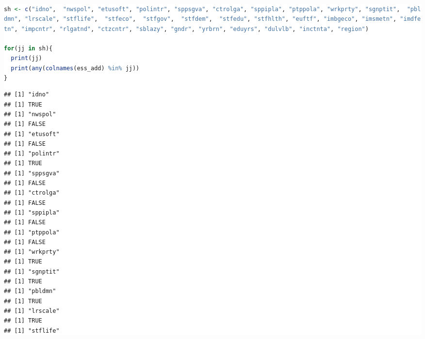 ``` r
sh <- c("idno",  "nwspol", "etusoft", "polintr", "sppsgva", "ctrolga", "sppipla", "ptppola", "wrkprty", "sgnptit",  "pbldmn", "lrscale", "stflife",  "stfeco",  "stfgov",  "stfdem",  "stfedu", "stfhlth", "euftf", "imbgeco", "imsmetn", "imdfetn", "impcntr", "rlgatnd", "ctzcntr", "sblazy", "gndr", "yrbrn", "eduyrs", "dulvlb", "inctnta", "region")

for(jj in sh){
  print(jj)
  print(any(colnames(ess_add) %in% jj))
}
```

    ## [1] "idno"
    ## [1] TRUE
    ## [1] "nwspol"
    ## [1] FALSE
    ## [1] "etusoft"
    ## [1] FALSE
    ## [1] "polintr"
    ## [1] TRUE
    ## [1] "sppsgva"
    ## [1] FALSE
    ## [1] "ctrolga"
    ## [1] FALSE
    ## [1] "sppipla"
    ## [1] FALSE
    ## [1] "ptppola"
    ## [1] FALSE
    ## [1] "wrkprty"
    ## [1] TRUE
    ## [1] "sgnptit"
    ## [1] TRUE
    ## [1] "pbldmn"
    ## [1] TRUE
    ## [1] "lrscale"
    ## [1] TRUE
    ## [1] "stflife"